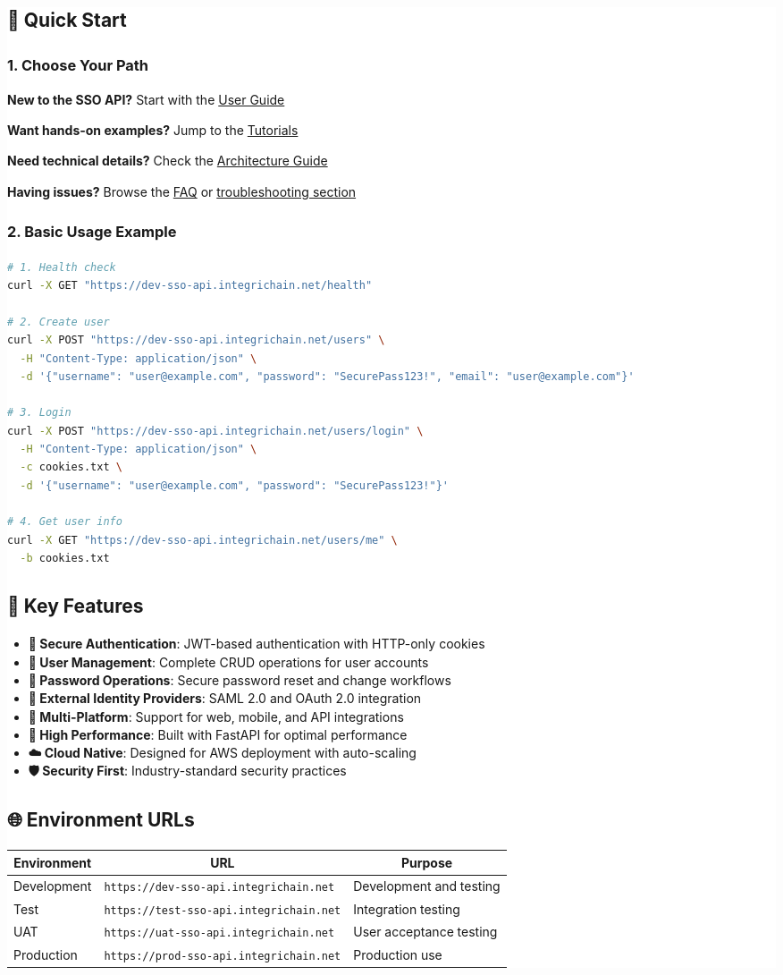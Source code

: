 ## 🎯 Quick Start

### 1. Choose Your Path

**New to the SSO API?** Start with the [User Guide](USER_GUIDE.md#getting-started)

**Want hands-on examples?** Jump to the [Tutorials](TUTORIALS.md#tutorial-1-basic-user-registration-and-login)

**Need technical details?** Check the [Architecture Guide](ARCHITECTURE.md#system-overview)

**Having issues?** Browse the [FAQ](FAQ.md) or [troubleshooting section](USER_GUIDE.md#troubleshooting)

### 2. Basic Usage Example

```bash
# 1. Health check
curl -X GET "https://dev-sso-api.integrichain.net/health"

# 2. Create user
curl -X POST "https://dev-sso-api.integrichain.net/users" \
  -H "Content-Type: application/json" \
  -d '{"username": "user@example.com", "password": "SecurePass123!", "email": "user@example.com"}'

# 3. Login
curl -X POST "https://dev-sso-api.integrichain.net/users/login" \
  -H "Content-Type: application/json" \
  -c cookies.txt \
  -d '{"username": "user@example.com", "password": "SecurePass123!"}'

# 4. Get user info
curl -X GET "https://dev-sso-api.integrichain.net/users/me" \
  -b cookies.txt
```

## 🌟 Key Features

- **🔐 Secure Authentication**: JWT-based authentication with HTTP-only cookies
- **👥 User Management**: Complete CRUD operations for user accounts
- **🔑 Password Operations**: Secure password reset and change workflows
- **🏢 External Identity Providers**: SAML 2.0 and OAuth 2.0 integration
- **📱 Multi-Platform**: Support for web, mobile, and API integrations
- **🚀 High Performance**: Built with FastAPI for optimal performance
- **☁️ Cloud Native**: Designed for AWS deployment with auto-scaling
- **🛡️ Security First**: Industry-standard security practices

## 🌐 Environment URLs

| Environment | URL | Purpose |
|-------------|-----|---------|
| Development | `https://dev-sso-api.integrichain.net` | Development and testing |
| Test | `https://test-sso-api.integrichain.net` | Integration testing |
| UAT | `https://uat-sso-api.integrichain.net` | User acceptance testing |
| Production | `https://prod-sso-api.integrichain.net` | Production use |
